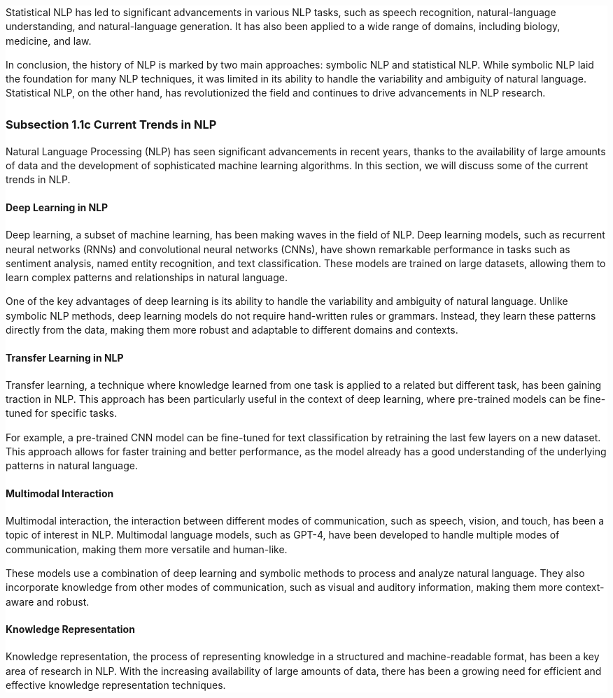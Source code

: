 Statistical NLP has led to significant advancements in various NLP tasks, such as speech recognition, natural-language understanding, and natural-language generation. It has also been applied to a wide range of domains, including biology, medicine, and law.

In conclusion, the history of NLP is marked by two main approaches: symbolic NLP and statistical NLP. While symbolic NLP laid the foundation for many NLP techniques, it was limited in its ability to handle the variability and ambiguity of natural language. Statistical NLP, on the other hand, has revolutionized the field and continues to drive advancements in NLP research. 





### Subsection 1.1c Current Trends in NLP

Natural Language Processing (NLP) has seen significant advancements in recent years, thanks to the availability of large amounts of data and the development of sophisticated machine learning algorithms. In this section, we will discuss some of the current trends in NLP.

#### Deep Learning in NLP

Deep learning, a subset of machine learning, has been making waves in the field of NLP. Deep learning models, such as recurrent neural networks (RNNs) and convolutional neural networks (CNNs), have shown remarkable performance in tasks such as sentiment analysis, named entity recognition, and text classification. These models are trained on large datasets, allowing them to learn complex patterns and relationships in natural language.

One of the key advantages of deep learning is its ability to handle the variability and ambiguity of natural language. Unlike symbolic NLP methods, deep learning models do not require hand-written rules or grammars. Instead, they learn these patterns directly from the data, making them more robust and adaptable to different domains and contexts.

#### Transfer Learning in NLP

Transfer learning, a technique where knowledge learned from one task is applied to a related but different task, has been gaining traction in NLP. This approach has been particularly useful in the context of deep learning, where pre-trained models can be fine-tuned for specific tasks.

For example, a pre-trained CNN model can be fine-tuned for text classification by retraining the last few layers on a new dataset. This approach allows for faster training and better performance, as the model already has a good understanding of the underlying patterns in natural language.

#### Multimodal Interaction

Multimodal interaction, the interaction between different modes of communication, such as speech, vision, and touch, has been a topic of interest in NLP. Multimodal language models, such as GPT-4, have been developed to handle multiple modes of communication, making them more versatile and human-like.

These models use a combination of deep learning and symbolic methods to process and analyze natural language. They also incorporate knowledge from other modes of communication, such as visual and auditory information, making them more context-aware and robust.

#### Knowledge Representation

Knowledge representation, the process of representing knowledge in a structured and machine-readable format, has been a key area of research in NLP. With the increasing availability of large amounts of data, there has been a growing need for efficient and effective knowledge representation techniques.
